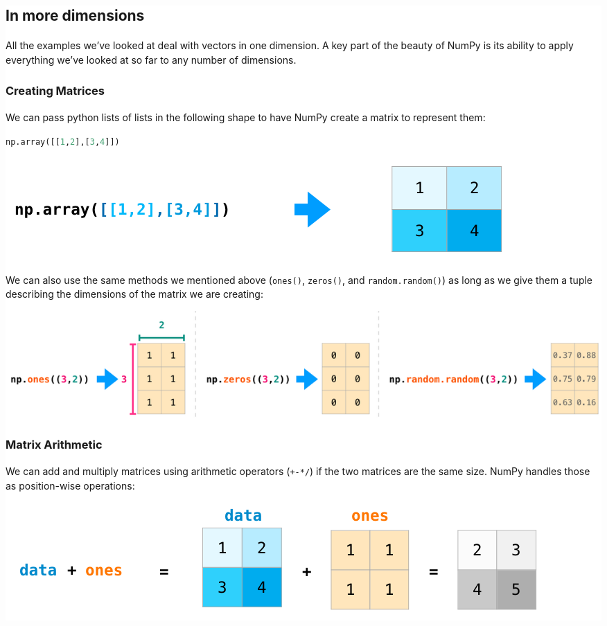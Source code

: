 ## In more dimensions

All the examples we’ve looked at deal with vectors in one dimension. A key part of the beauty of NumPy is its ability to apply everything we’ve looked at so far to any number of dimensions.

### Creating Matrices

We can pass python lists of lists in the following shape to have NumPy create a matrix to represent them:

```python
np.array([[1,2],[3,4]])
```

![](python-pandas-data-op/numpy-array-create-2d.png)

We can also use the same methods we mentioned above (`ones()`, `zeros()`, and `random.random()`) as long as we give them a tuple describing the dimensions of the matrix we are creating:

![](python-pandas-data-op/numpy-matrix-ones-zeros-random.png)



### Matrix Arithmetic

We can add and multiply matrices using arithmetic operators (`+-*/`) if the two matrices are the same size. NumPy handles those as position-wise operations:

![](python-pandas-data-op/numpy-matrix-arithmetic.png)
